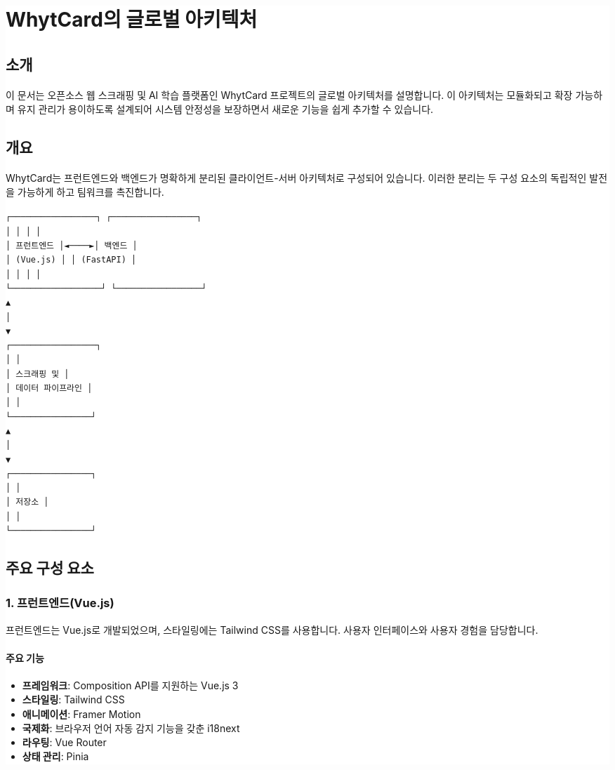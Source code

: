 # WhytCard의 글로벌 아키텍처

## 소개

이 문서는 오픈소스 웹 스크래핑 및 AI 학습 플랫폼인 WhytCard 프로젝트의 글로벌 아키텍처를 설명합니다. 이 아키텍처는 모듈화되고 확장 가능하며 유지 관리가 용이하도록 설계되어 시스템 안정성을 보장하면서 새로운 기능을 쉽게 추가할 수 있습니다.

## 개요

WhytCard는 프런트엔드와 백엔드가 명확하게 분리된 클라이언트-서버 아키텍처로 구성되어 있습니다. 이러한 분리는 두 구성 요소의 독립적인 발전을 가능하게 하고 팀워크를 촉진합니다.

``` 
┌─────────────────┐ ┌─────────────────┐ 
│ │ │ │ 
│ 프런트엔드 │◄────►│ 백엔드 │ 
│ (Vue.js) │ │ (FastAPI) │ 
│ │ │ │ 
└──────────────────┘ └─────────────────┘ 
▲ 
│ 
▼ 
┌─────────────────┐ 
│ │ 
│ 스크래핑 및 │ 
│ 데이터 파이프라인 │ 
│ │ 
└────────────────┘ 
▲ 
│ 
▼ 
┌────────────────┐ 
│ │ 
│ 저장소 │ 
│ │ 
└────────────────┘ 
``` 

## 주요 구성 요소

### 1. 프런트엔드(Vue.js)

프런트엔드는 Vue.js로 개발되었으며, 스타일링에는 Tailwind CSS를 사용합니다. 사용자 인터페이스와 사용자 경험을 담당합니다.

#### 주요 기능

- **프레임워크**: Composition API를 지원하는 Vue.js 3
- **스타일링**: Tailwind CSS
- **애니메이션**: Framer Motion
- **국제화**: 브라우저 언어 자동 감지 기능을 갖춘 i18next
- **라우팅**: Vue Router
- **상태 관리**: Pinia
